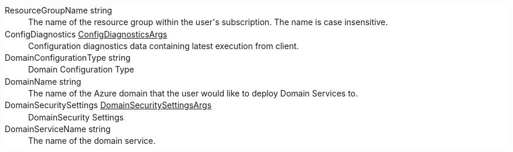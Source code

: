 <div>
<pulumi-choosable type="language" values="go">
<dl class="resources-properties"><dt class="property-required property-replacement"
            title="Required">
        <span id="resourcegroupname_go">
<a data-swiftype-name="resource-property" data-swiftype-type="text" href="#resourcegroupname_go" style="color: inherit; text-decoration: inherit;">Resource<wbr>Group<wbr>Name</a>
</span>
        <span class="property-indicator"></span>
        <span class="property-type">string</span>
    </dt>
    <dd>The name of the resource group within the user's subscription. The name is case insensitive.</dd><dt class="property-optional"
            title="Optional">
        <span id="configdiagnostics_go">
<a data-swiftype-name="resource-property" data-swiftype-type="text" href="#configdiagnostics_go" style="color: inherit; text-decoration: inherit;">Config<wbr>Diagnostics</a>
</span>
        <span class="property-indicator"></span>
        <span class="property-type"><a href="#configdiagnostics">Config<wbr>Diagnostics<wbr>Args</a></span>
    </dt>
    <dd>Configuration diagnostics data containing latest execution from client.</dd><dt class="property-optional"
            title="Optional">
        <span id="domainconfigurationtype_go">
<a data-swiftype-name="resource-property" data-swiftype-type="text" href="#domainconfigurationtype_go" style="color: inherit; text-decoration: inherit;">Domain<wbr>Configuration<wbr>Type</a>
</span>
        <span class="property-indicator"></span>
        <span class="property-type">string</span>
    </dt>
    <dd>Domain Configuration Type</dd><dt class="property-optional"
            title="Optional">
        <span id="domainname_go">
<a data-swiftype-name="resource-property" data-swiftype-type="text" href="#domainname_go" style="color: inherit; text-decoration: inherit;">Domain<wbr>Name</a>
</span>
        <span class="property-indicator"></span>
        <span class="property-type">string</span>
    </dt>
    <dd>The name of the Azure domain that the user would like to deploy Domain Services to.</dd><dt class="property-optional"
            title="Optional">
        <span id="domainsecuritysettings_go">
<a data-swiftype-name="resource-property" data-swiftype-type="text" href="#domainsecuritysettings_go" style="color: inherit; text-decoration: inherit;">Domain<wbr>Security<wbr>Settings</a>
</span>
        <span class="property-indicator"></span>
        <span class="property-type"><a href="#domainsecuritysettings">Domain<wbr>Security<wbr>Settings<wbr>Args</a></span>
    </dt>
    <dd>DomainSecurity Settings</dd><dt class="property-optional property-replacement"
            title="Optional">
        <span id="domainservicename_go">
<a data-swiftype-name="resource-property" data-swiftype-type="text" href="#domainservicename_go" style="color: inherit; text-decoration: inherit;">Domain<wbr>Service<wbr>Name</a>
</span>
        <span class="property-indicator"></span>
        <span class="property-type">string</span>
    </dt>
    <dd>The name of the domain service.</dd><dt class="property-optional"
            title="Optional">
        <span id="filteredsync_go">
